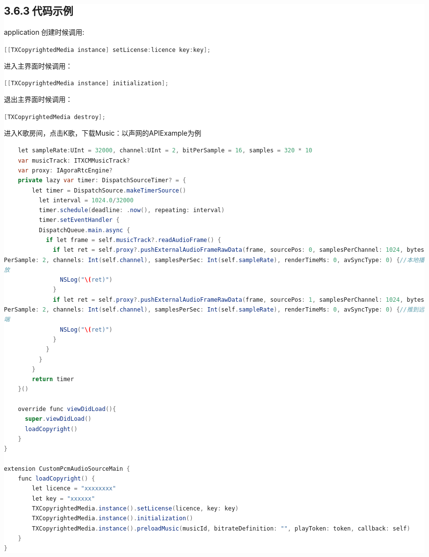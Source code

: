 

## 3.6.3 代码示例

application 创建时候调用:
```java
[[TXCopyrightedMedia instance] setLicense:licence key:key];
```

进入主界面时候调用：

```java
[[TXCopyrightedMedia instance] initialization];
```


退出主界面时候调用：

```java
[TXCopyrightedMedia destroy];
```


进入K歌房间，点击K歌，下载Music：以声网的APIExample为例

```java
    let sampleRate:UInt = 32000, channel:UInt = 2, bitPerSample = 16, samples = 320 * 10
    var musicTrack: ITXCMMusicTrack?
    var proxy: IAgoraRtcEngine?
    private lazy var timer: DispatchSourceTimer? = {
        let timer = DispatchSource.makeTimerSource()
          let interval = 1024.0/32000
          timer.schedule(deadline: .now(), repeating: interval)
          timer.setEventHandler {
          DispatchQueue.main.async {
            if let frame = self.musicTrack?.readAudioFrame() {
              if let ret = self.proxy?.pushExternalAudioFrameRawData(frame, sourcePos: 0, samplesPerChannel: 1024, bytesPerSample: 2, channels: Int(self.channel), samplesPerSec: Int(self.sampleRate), renderTimeMs: 0, avSyncType: 0) {//本地播放
                NSLog("\(ret)")
              }
              if let ret = self.proxy?.pushExternalAudioFrameRawData(frame, sourcePos: 1, samplesPerChannel: 1024, bytesPerSample: 2, channels: Int(self.channel), samplesPerSec: Int(self.sampleRate), renderTimeMs: 0, avSyncType: 0) {//推到远端
                NSLog("\(ret)")
              }
            }
          }
        }
        return timer
    }()

    override func viewDidLoad(){
      super.viewDidLoad()
      loadCopyright()
    }
}

extension CustomPcmAudioSourceMain {
    func loadCopyright() {
        let licence = "xxxxxxxx"
        let key = "xxxxxx"
        TXCopyrightedMedia.instance().setLicense(licence, key: key)
        TXCopyrightedMedia.instance().initialization()
        TXCopyrightedMedia.instance().preloadMusic(musicId, bitrateDefinition: "", playToken: token, callback: self)
    }
}

```